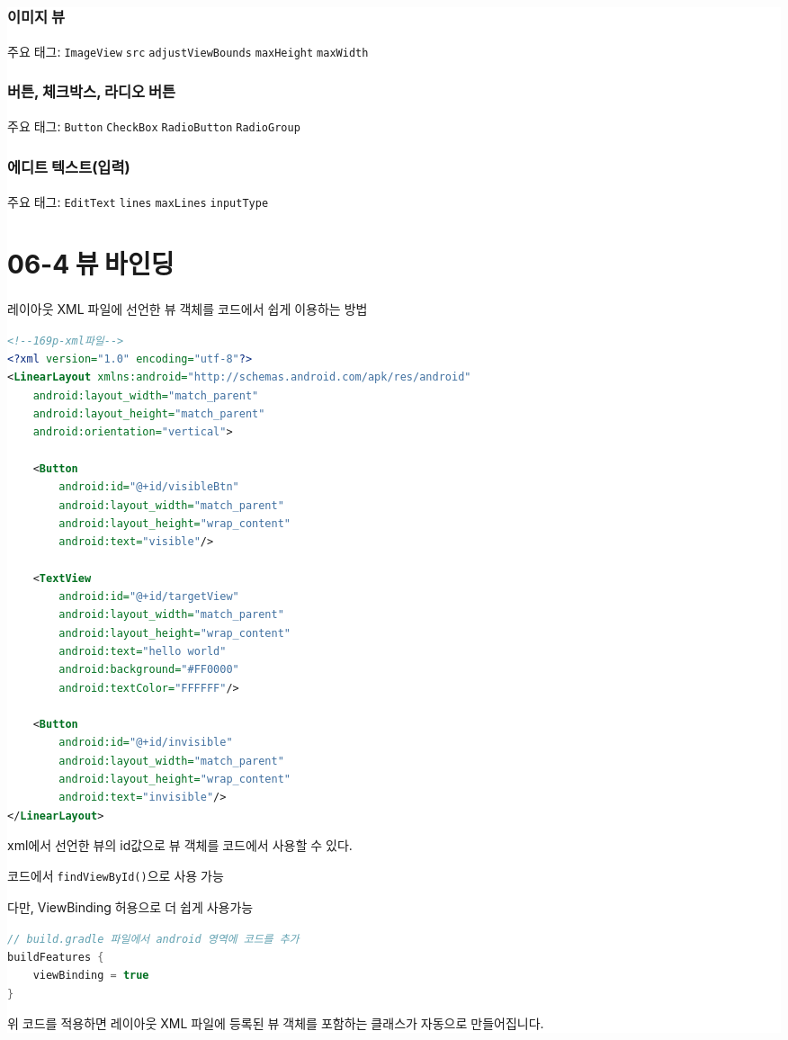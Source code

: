 ### 이미지 뷰
주요 태그: `ImageView` `src` `adjustViewBounds` `maxHeight` `maxWidth` 

### 버튼, 체크박스, 라디오 버튼
주요 태그: `Button` `CheckBox` `RadioButton` `RadioGroup`

### 에디트 텍스트(입력)
주요 태그: `EditText` `lines` `maxLines` `inputType`

# 06-4 뷰 바인딩
레이아웃 XML 파일에 선언한 뷰 객체를 코드에서 쉽게 이용하는 방법

```xml
<!--169p-xml파일-->
<?xml version="1.0" encoding="utf-8"?>
<LinearLayout xmlns:android="http://schemas.android.com/apk/res/android"
    android:layout_width="match_parent"
    android:layout_height="match_parent"
    android:orientation="vertical">

    <Button
        android:id="@+id/visibleBtn"
        android:layout_width="match_parent"
        android:layout_height="wrap_content"
        android:text="visible"/>
    
    <TextView
        android:id="@+id/targetView"
        android:layout_width="match_parent"
        android:layout_height="wrap_content"
        android:text="hello world"
        android:background="#FF0000"
        android:textColor="FFFFFF"/>
    
    <Button
        android:id="@+id/invisible"
        android:layout_width="match_parent"
        android:layout_height="wrap_content"
        android:text="invisible"/>
</LinearLayout>
```
xml에서 선언한 뷰의 id값으로 뷰 객체를 코드에서 사용할 수 있다.

코드에서 `findViewById()`으로 사용 가능

다만, ViewBinding 허용으로 더 쉽게 사용가능
```kotlin
// build.gradle 파일에서 android 영역에 코드를 추가
buildFeatures {
    viewBinding = true
}
```
위 코드를 적용하면 레이아웃 XML 파일에 등록된 뷰 객체를 포함하는 클래스가 자동으로 만들어집니다.
